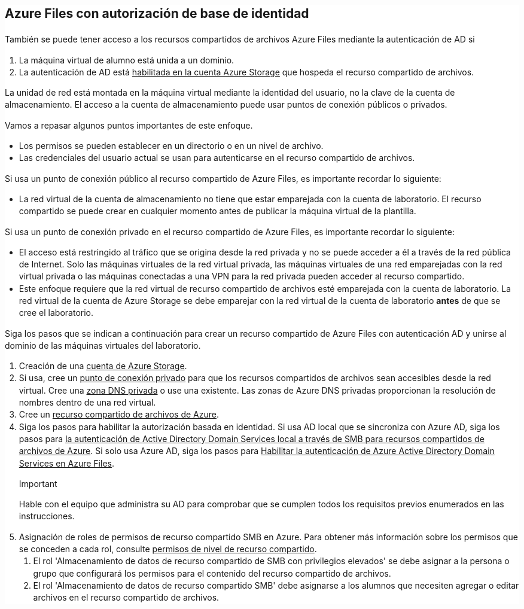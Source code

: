 ## <a name="azure-files-with-identity-base-authorization"></a>Azure Files con autorización de base de identidad

También se puede tener acceso a los recursos compartidos de archivos Azure Files mediante la autenticación de AD si

1. La máquina virtual de alumno está unida a un dominio.
2. La autenticación de AD está [habilitada en la cuenta Azure Storage](/azure/storage/files/storage-files-active-directory-overview) que hospeda el recurso compartido de archivos.  

La unidad de red está montada en la máquina virtual mediante la identidad del usuario, no la clave de la cuenta de almacenamiento.  El acceso a la cuenta de almacenamiento puede usar puntos de conexión públicos o privados.

Vamos a repasar algunos puntos importantes de este enfoque.

- Los permisos se pueden establecer en un directorio o en un nivel de archivo.
- Las credenciales del usuario actual se usan para autenticarse en el recurso compartido de archivos.

Si usa un punto de conexión público al recurso compartido de Azure Files, es importante recordar lo siguiente:

- La red virtual de la cuenta de almacenamiento no tiene que estar emparejada con la cuenta de laboratorio.  El recurso compartido se puede crear en cualquier momento antes de publicar la máquina virtual de la plantilla.

Si usa un punto de conexión privado en el recurso compartido de Azure Files, es importante recordar lo siguiente:

- El acceso está restringido al tráfico que se origina desde la red privada y no se puede acceder a él a través de la red pública de Internet.  Solo las máquinas virtuales de la red virtual privada, las máquinas virtuales de una red emparejadas con la red virtual privada o las máquinas conectadas a una VPN para la red privada pueden acceder al recurso compartido.  
- Este enfoque requiere que la red virtual de recurso compartido de archivos esté emparejada con la cuenta de laboratorio.  La red virtual de la cuenta de Azure Storage se debe emparejar con la red virtual de la cuenta de laboratorio **antes** de que se cree el laboratorio.

Siga los pasos que se indican a continuación para crear un recurso compartido de Azure Files con autenticación AD y unirse al dominio de las máquinas virtuales del laboratorio.

1. Creación de una [cuenta de Azure Storage](/azure/storage/files/storage-how-to-create-file-share).
2. Si usa, cree un [punto de conexión privado](/azure/private-link/create-private-endpoint-storage-portal) para que los recursos compartidos de archivos sean accesibles desde la red virtual.  Cree una [zona DNS privada](/azure/dns/private-dns-privatednszone) o use una existente. Las zonas de Azure DNS privadas proporcionan la resolución de nombres dentro de una red virtual.
3. Cree un [recurso compartido de archivos de Azure](/azure/storage/files/storage-how-to-create-file-share).
4. Siga los pasos para habilitar la autorización basada en identidad.  Si usa AD local que se sincroniza con Azure AD, siga los pasos para [la autenticación de Active Directory Domain Services local a través de SMB para recursos compartidos de archivos de Azure](/azure/storage/files/storage-files-identity-auth-active-directory-enable).  Si solo usa Azure AD, siga los pasos para [Habilitar la autenticación de Azure Active Directory Domain Services en Azure Files](/azure/storage/files/storage-files-identity-auth-active-directory-domain-service-enable).
    >[!IMPORTANT]
    >Hable con el equipo que administra su AD para comprobar que se cumplen todos los requisitos previos enumerados en las instrucciones.
5. Asignación de roles de permisos de recurso compartido SMB en Azure.  Para obtener más información sobre los permisos que se conceden a cada rol, consulte [permisos de nivel de recurso compartido](/azure/storage/files/storage-files-identity-ad-ds-assign-permissions).
    1. El rol 'Almacenamiento de datos de recurso compartido de SMB con privilegios elevados' se debe asignar a la persona o grupo que configurará los permisos para el contenido del recurso compartido de archivos.
    2. El rol 'Almacenamiento de datos de recurso compartido SMB' debe asignarse a los alumnos que necesiten agregar o editar archivos en el recurso compartido de archivos.